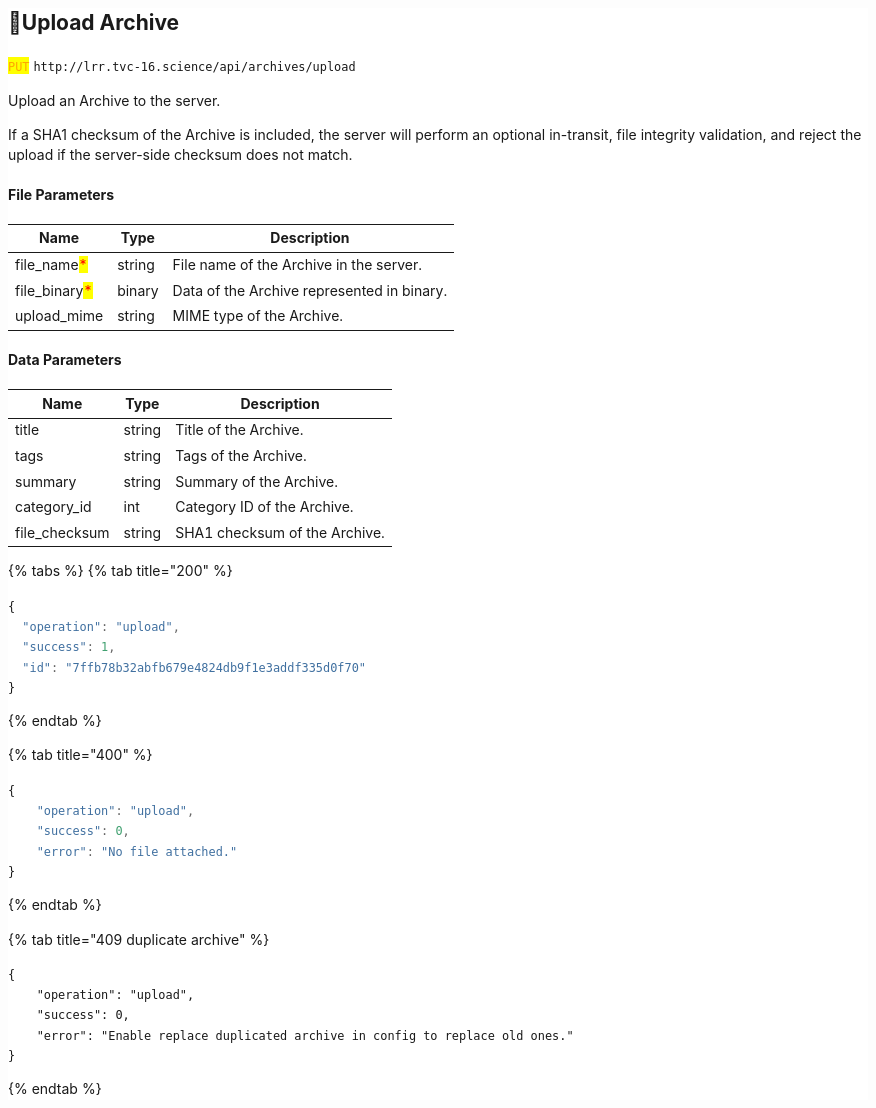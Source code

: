 ## 🔑Upload Archive

<mark style="color:orange;">`PUT`</mark> `http://lrr.tvc-16.science/api/archives/upload`

Upload an Archive to the server.

If a SHA1 checksum of the Archive is included, the server will perform an optional in-transit, file integrity validation, and reject the upload if the server-side checksum does not match.

#### File Parameters

| Name                                           | Type   | Description                                |
| ---------------------------------------------- | ------ | ------------------------------------------ |
| file\_name<mark style="color:red;">\*</mark>   | string | File name of the Archive in the server.    |
| file\_binary<mark style="color:red;">\*</mark> | binary | Data of the Archive represented in binary. |
| upload\_mime                                   | string | MIME type of the Archive.                  |

#### Data Parameters

| Name           | Type   | Description                   |
| -------------- | ------ | ----------------------------- |
| title          | string | Title of the Archive.         |
| tags           | string | Tags of the Archive.          |
| summary        | string | Summary of the Archive.       |
| category\_id   | int    | Category ID of the Archive.   |
| file\_checksum | string | SHA1 checksum of the Archive. |

{% tabs %}
{% tab title="200" %}
```javascript
{
  "operation": "upload",
  "success": 1,
  "id": "7ffb78b32abfb679e4824db9f1e3addf335d0f70"
}
```
{% endtab %}

{% tab title="400" %}
```javascript
{
    "operation": "upload",
    "success": 0,
    "error": "No file attached."
}
```
{% endtab %}

{% tab title="409 duplicate archive" %}
```
{
    "operation": "upload",
    "success": 0,
    "error": "Enable replace duplicated archive in config to replace old ones."
}
```
{% endtab %}
